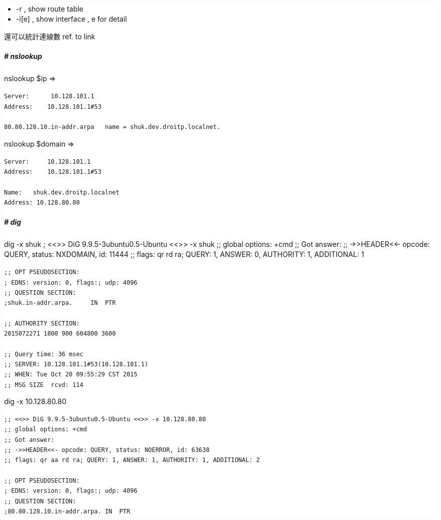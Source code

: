 -  -r , show route table
-  -i[e] , show interface , e for detail 

還可以統計連線數 ref. to link

##### # nslookup
nslookup $ip
=> 
```
Server:      10.128.101.1
Address:    10.128.101.1#53

80.80.128.10.in-addr.arpa   name = shuk.dev.droitp.localnet.
```

nslookup $domain
=>
```
Server:     10.128.101.1
Address:    10.128.101.1#53

Name:   shuk.dev.droitp.localnet
Address: 10.128.80.80
```



##### # dig
dig -x shuk
    ; <<>> DiG 9.9.5-3ubuntu0.5-Ubuntu <<>> -x shuk
    ;; global options: +cmd
    ;; Got answer:
    ;; ->>HEADER<<- opcode: QUERY, status: NXDOMAIN, id: 11444
    ;; flags: qr rd ra; QUERY: 1, ANSWER: 0, AUTHORITY: 1, ADDITIONAL: 1
    
    ;; OPT PSEUDOSECTION:
    ; EDNS: version: 0, flags:; udp: 4096
    ;; QUESTION SECTION:
    ;shuk.in-addr.arpa.     IN  PTR
    
    ;; AUTHORITY SECTION:
    2015072271 1800 900 604800 3600
    
    ;; Query time: 36 msec
    ;; SERVER: 10.128.101.1#53(10.128.101.1)
    ;; WHEN: Tue Oct 20 09:55:29 CST 2015
    ;; MSG SIZE  rcvd: 114

dig -x 10.128.80.80
    
    ;; <<>> DiG 9.9.5-3ubuntu0.5-Ubuntu <<>> -x 10.128.80.80
    ;; global options: +cmd
    ;; Got answer:
    ;; ->>HEADER<<- opcode: QUERY, status: NOERROR, id: 63638
    ;; flags: qr aa rd ra; QUERY: 1, ANSWER: 1, AUTHORITY: 1, ADDITIONAL: 2
    
    ;; OPT PSEUDOSECTION:
    ; EDNS: version: 0, flags:; udp: 4096
    ;; QUESTION SECTION:
    ;80.80.128.10.in-addr.arpa. IN  PTR
    